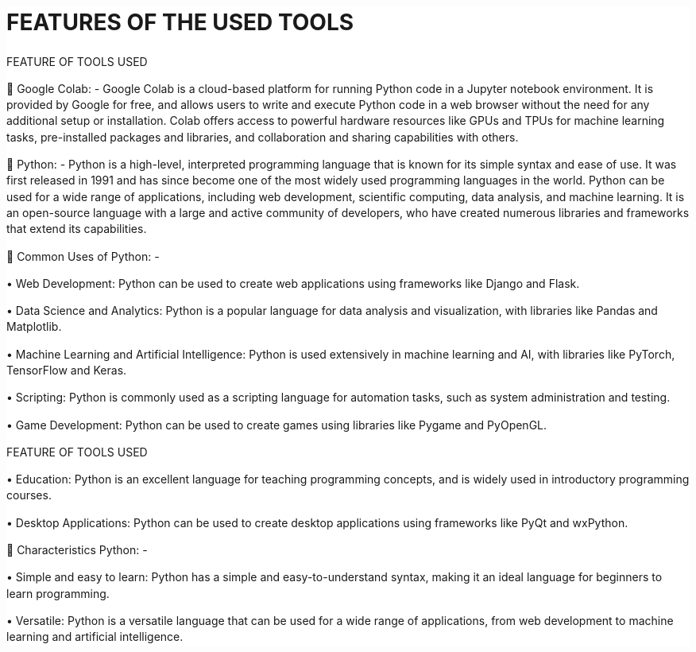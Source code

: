 



# FEATURES OF THE USED TOOLS





FEATURE OF TOOLS USED

	Google Colab: -
Google Colab is a cloud-based platform for running Python code in a Jupyter notebook environment. It is provided by Google for free, and allows users to write and execute Python code in a web browser without the need for any additional setup or installation. Colab offers access to powerful hardware resources like GPUs and TPUs for machine learning tasks, pre-installed packages and libraries, and collaboration and sharing capabilities with others.

	Python: -
Python is a high-level, interpreted programming language that is known for its simple syntax and ease of use. It was first released in 1991 and has since become one of the most widely used programming languages in the world. Python can be used for a wide range of applications, including web development, scientific computing, data analysis, and machine learning. It is an open-source language with a large and active community of developers, who have created numerous libraries and frameworks that extend its capabilities.

	Common Uses of Python: -

•	Web Development: Python can be used to create web applications using frameworks like Django and Flask.

•	Data Science and Analytics: Python is a popular language for data analysis and visualization, with libraries like Pandas and Matplotlib.

•	Machine Learning and Artificial Intelligence: Python is used extensively in machine learning and AI, with libraries like PyTorch, TensorFlow and Keras.

•	Scripting: Python is commonly used as a scripting language for automation tasks, such as system administration and testing.

•	Game Development: Python can be used to create games using libraries like Pygame and PyOpenGL.

FEATURE OF TOOLS USED


•	Education: Python is an excellent language for teaching programming concepts, and is widely used in introductory programming courses.

•	Desktop Applications: Python can be used to create desktop applications using frameworks like PyQt and wxPython.


	Characteristics Python: -
  
•	Simple and easy to learn: Python has a simple and easy-to-understand syntax, making it an ideal language for beginners to learn programming.

•	Versatile: Python is a versatile language that can be used for a wide range of applications, from web development to machine learning and artificial intelligence.
